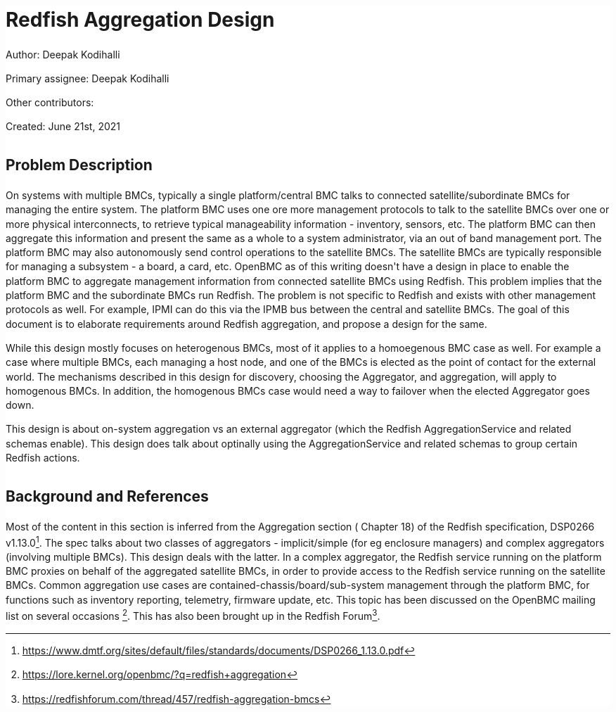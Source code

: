 # Redfish Aggregation Design

Author: Deepak Kodihalli <dkodihal>

Primary assignee: Deepak Kodihalli <dkodihal>

Other contributors:

Created: June 21st, 2021

## Problem Description
On systems with multiple BMCs, typically a single platform/central BMC talks to
connected satellite/subordinate BMCs for managing the entire system.
The platform BMC uses one ore more management protocols to talk to the satellite
BMCs over one or more physical interconnects, to retrieve typical manageability
information - inventory, sensors, etc. The platform BMC can then aggregate this
information and present the same as a whole to a system administrator, via an
out of band management port. The platform BMC may also autonomously send control
operations to the satellite BMCs. The satellite BMCs are typically responsible
for managing a subsystem - a board, a card, etc. OpenBMC as of this writing
doesn't have a design in place to enable the platform BMC to aggregate
management information from connected satellite BMCs using Redfish. This problem
implies that the platform BMC and the subordinate BMCs run Redfish. The problem
is not specific to Redfish and exists with other management protocols as well.
For example, IPMI can do this via the IPMB bus between the central and satellite
BMCs. The goal of this document is to elaborate requirements around Redfish
aggregation, and propose a design for the same.

While this design mostly focuses on heterogenous BMCs, most of it applies to a
homoegenous BMC case as well. For example a case where multiple BMCs, each
managing a host node, and one of the BMCs is elected as the point of contact for
the external world. The mechanisms described in this design for discovery,
choosing the Aggregator, and aggregation, will apply to homogenous BMCs. In
addition, the homogenous BMCs case would need a way to failover when the elected
Aggregator goes down.

This design is about on-system aggregation vs an external aggregator (which the
Redfish AggregationService and related schemas enable). This design does talk
about optinally using the AggregationService and related schemas to group
certain Redfish actions.

## Background and References
Most of the content in this section is inferred from the Aggregation section (
Chapter 18) of the Redfish specification, DSP0266 v1.13.0[^1]. The spec talks
about two classes of aggregators - implicit/simple (for eg enclosure managers)
and complex aggregators (involving multiple BMCs). This design deals with the
latter. In a complex aggregator, the Redfish service running on the platform BMC
proxies on behalf of the aggregated satellite BMCs, in order to provide access
to the Redfish service running on the satellite BMCs. Common aggregation use
cases are contained-chassis/board/sub-system management through the platform
BMC, for functions such as inventory reporting, telemetry, firmware update, etc.
This topic has been discussed on the OpenBMC mailing list on several occasions
[^2]. This has also been brought up in the Redfish Forum[^3].


[^1]: https://www.dmtf.org/sites/default/files/standards/documents/DSP0266_1.13.0.pdf
[^2]: https://lore.kernel.org/openbmc/?q=redfish+aggregation
[^3]: https://redfishforum.com/thread/457/redfish-aggregation-bmcs
[^4]: https://github.com/openbmc/bmcweb
[^5]: https://github.com/DMTF/libredfish
[^6]: https://github.com/openbmc/entity-manager/tree/master/configurations
[^7]: https://man7.org/linux/man-pages/man8/ip-neighbour.8.html
[^8]: https://github.com/openbmc/docs/blob/master/designs/redfish-tls-user-authentication.md
[^9]: https://redfishforum.com/thread/501/applicability-hostinterface-schema
[^10]: https://github.com/openbmc/docs/blob/master/designs/redfish-eventservice.md
[^11]: https://gerrit.openbmc-project.xyz/c/openbmc/docs/+/41452
[^12]: https://github.com/openbmc/phosphor-pid-control#zone-specification